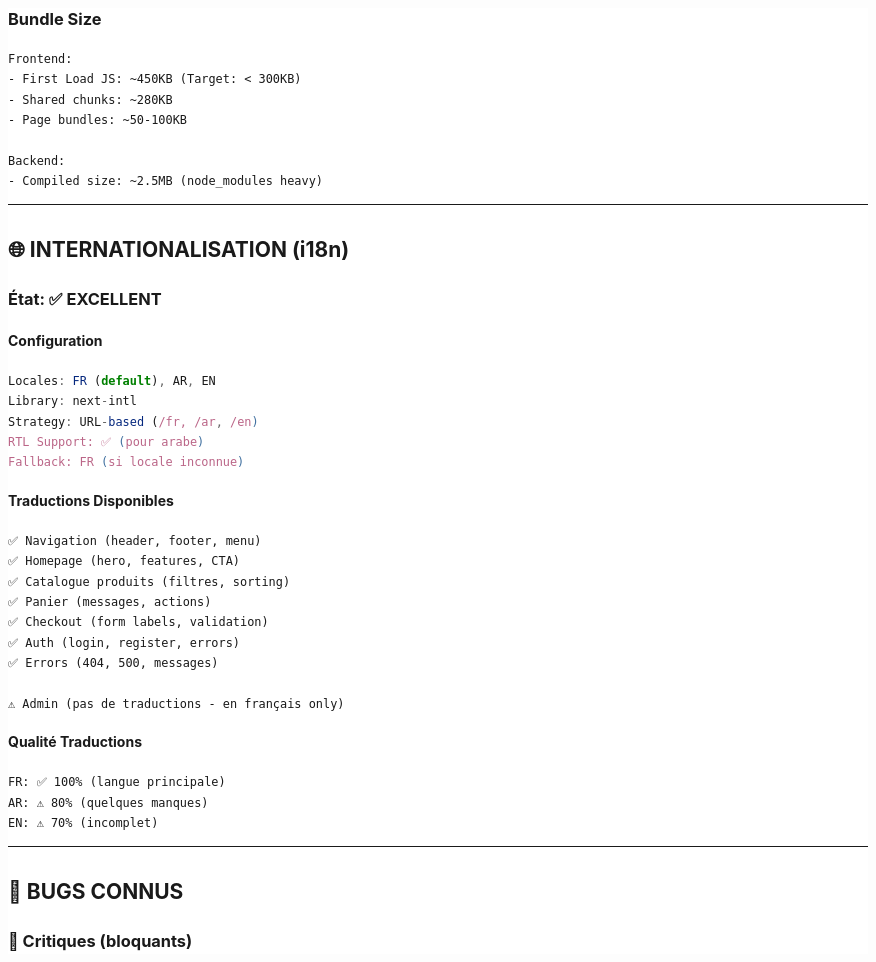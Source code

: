 ### Bundle Size
```
Frontend:
- First Load JS: ~450KB (Target: < 300KB)
- Shared chunks: ~280KB
- Page bundles: ~50-100KB

Backend:
- Compiled size: ~2.5MB (node_modules heavy)
```

---

## 🌐 INTERNATIONALISATION (i18n)

### État: ✅ EXCELLENT

#### Configuration
```typescript
Locales: FR (default), AR, EN
Library: next-intl
Strategy: URL-based (/fr, /ar, /en)
RTL Support: ✅ (pour arabe)
Fallback: FR (si locale inconnue)
```

#### Traductions Disponibles
```
✅ Navigation (header, footer, menu)
✅ Homepage (hero, features, CTA)
✅ Catalogue produits (filtres, sorting)
✅ Panier (messages, actions)
✅ Checkout (form labels, validation)
✅ Auth (login, register, errors)
✅ Errors (404, 500, messages)

⚠️ Admin (pas de traductions - en français only)
```

#### Qualité Traductions
```
FR: ✅ 100% (langue principale)
AR: ⚠️ 80% (quelques manques)
EN: ⚠️ 70% (incomplet)
```

---

## 🐛 BUGS CONNUS

### 🔴 Critiques (bloquants)
